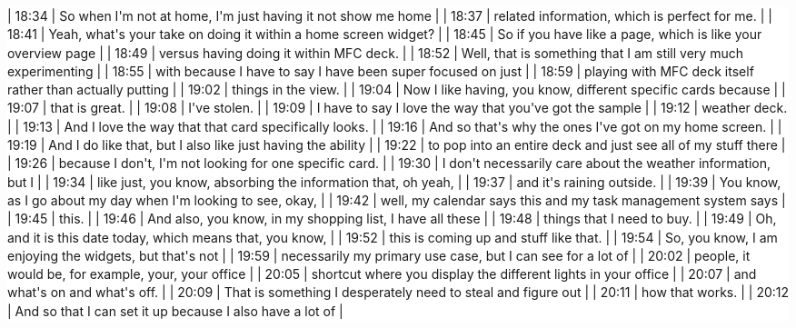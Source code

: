 | 18:34      | So when I'm not at home, I'm just having it not show me home                       |
| 18:37      | related information, which is perfect for me.                                      |
| 18:41      | Yeah, what's your take on doing it within a home screen widget?                    |
| 18:45      | So if you have like a page, which is like your overview page                       |
| 18:49      | versus having doing it within MFC deck.                                            |
| 18:52      | Well, that is something that I am still very much experimenting                    |
| 18:55      | with because I have to say I have been super focused on just                       |
| 18:59      | playing with MFC deck itself rather than actually putting                          |
| 19:02      | things in the view.                                                                |
| 19:04      | Now I like having, you know, different specific cards because                      |
| 19:07      | that is great.                                                                     |
| 19:08      | I've stolen.                                                                       |
| 19:09      | I have to say I love the way that you've got the sample                            |
| 19:12      | weather deck.                                                                      |
| 19:13      | And I love the way that that card specifically looks.                              |
| 19:16      | And so that's why the ones I've got on my home screen.                             |
| 19:19      | And I do like that, but I also like just having the ability                        |
| 19:22      | to pop into an entire deck and just see all of my stuff there                      |
| 19:26      | because I don't, I'm not looking for one specific card.                            |
| 19:30      | I don't necessarily care about the weather information, but I                      |
| 19:34      | like just, you know, absorbing the information that, oh yeah,                      |
| 19:37      | and it's raining outside.                                                          |
| 19:39      | You know, as I go about my day when I'm looking to see, okay,                      |
| 19:42      | well, my calendar says this and my task management system says                     |
| 19:45      | this.                                                                              |
| 19:46      | And also, you know, in my shopping list, I have all these                          |
| 19:48      | things that I need to buy.                                                         |
| 19:49      | Oh, and it is this date today, which means that, you know,                         |
| 19:52      | this is coming up and stuff like that.                                             |
| 19:54      | So, you know, I am enjoying the widgets, but that's not                            |
| 19:59      | necessarily my primary use case, but I can see for a lot of                        |
| 20:02      | people, it would be, for example, your, your office                                |
| 20:05      | shortcut where you display the different lights in your office                     |
| 20:07      | and what's on and what's off.                                                      |
| 20:09      | That is something I desperately need to steal and figure out                       |
| 20:11      | how that works.                                                                    |
| 20:12      | And so that I can set it up because I also have a lot of                           |